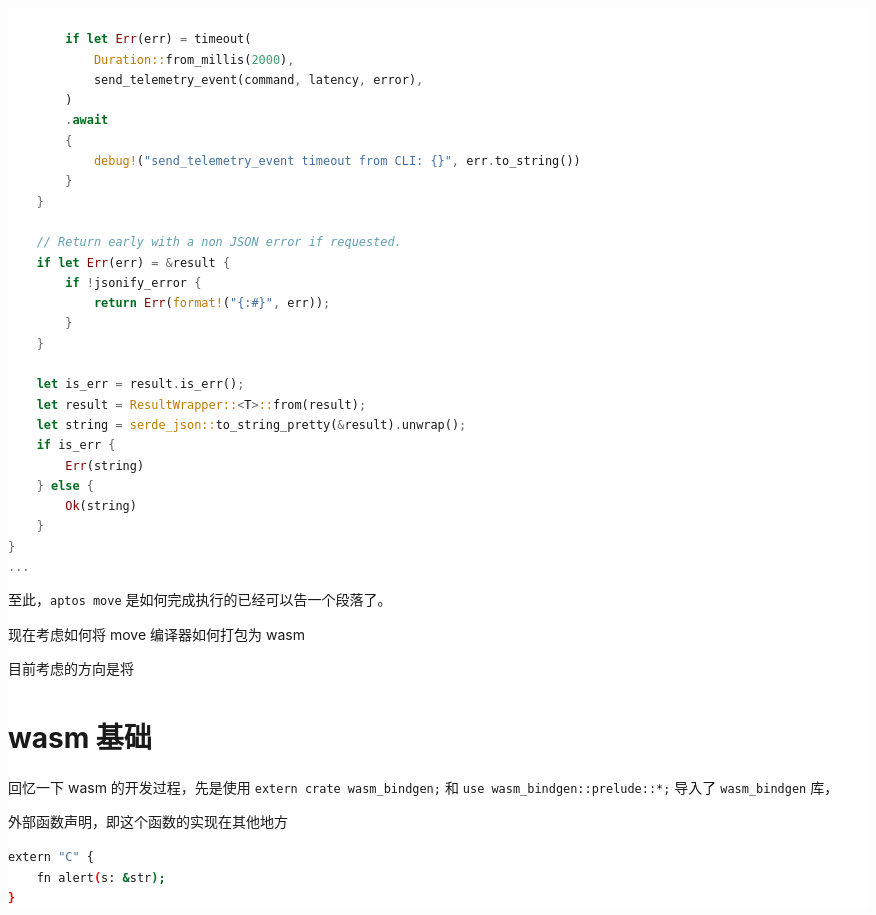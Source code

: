 ```rust

        if let Err(err) = timeout(
            Duration::from_millis(2000),
            send_telemetry_event(command, latency, error),
        )
        .await
        {
            debug!("send_telemetry_event timeout from CLI: {}", err.to_string())
        }
    }

    // Return early with a non JSON error if requested.
    if let Err(err) = &result {
        if !jsonify_error {
            return Err(format!("{:#}", err));
        }
    }

    let is_err = result.is_err();
    let result = ResultWrapper::<T>::from(result);
    let string = serde_json::to_string_pretty(&result).unwrap();
    if is_err {
        Err(string)
    } else {
        Ok(string)
    }
}
...
```

至此，`aptos move` 是如何完成执行的已经可以告一个段落了。

现在考虑如何将 move 编译器如何打包为 wasm

目前考虑的方向是将















# wasm 基础

回忆一下 wasm 的开发过程，先是使用 `extern crate wasm_bindgen;` 和 `use wasm_bindgen::prelude::*;` 导入了 `wasm_bindgen` 库，

外部函数声明，即这个函数的实现在其他地方

```bash
extern "C" {
    fn alert(s: &str);
}
```
